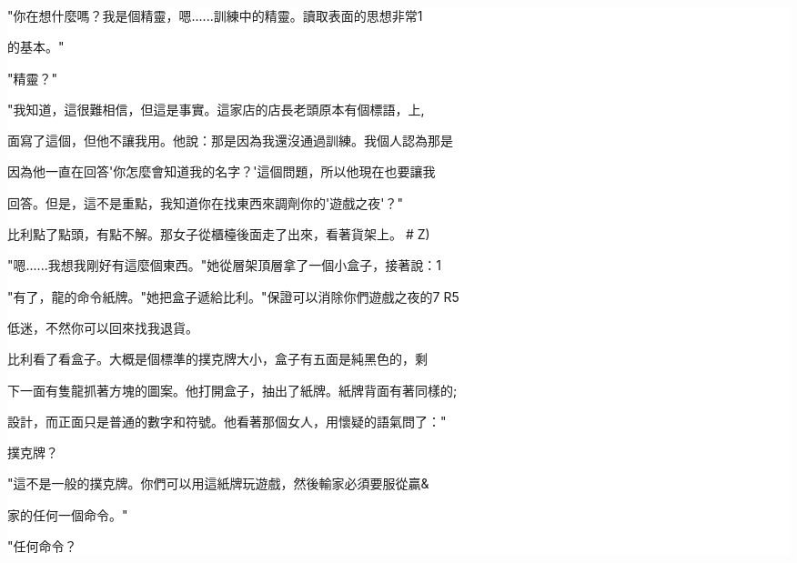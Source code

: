 
"你在想什麼嗎？我是個精靈，嗯......訓練中的精靈。讀取表面的思想非常1



的基本。"





"精靈？"





"我知道，這很難相信，但這是事實。這家店的店長老頭原本有個標語，上,



面寫了這個，但他不讓我用。他說：那是因為我還沒通過訓練。我個人認為那是



因為他一直在回答'你怎麼會知道我的名字？'這個問題，所以他現在也要讓我



回答。但是，這不是重點，我知道你在找東西來調劑你的'遊戲之夜'？"



比利點了點頭，有點不解。那女子從櫃檯後面走了出來，看著貨架上。 # Z)



"嗯......我想我剛好有這麼個東西。"她從層架頂層拿了一個小盒子，接著說：1



"有了，龍的命令紙牌。"她把盒子遞給比利。"保證可以消除你們遊戲之夜的7 R5



低迷，不然你可以回來找我退貨。



比利看了看盒子。大概是個標準的撲克牌大小，盒子有五面是純黑色的，剩



下一面有隻龍抓著方塊的圖案。他打開盒子，抽出了紙牌。紙牌背面有著同樣的;



設計，而正面只是普通的數字和符號。他看著那個女人，用懷疑的語氣問了："



撲克牌？





"這不是一般的撲克牌。你們可以用這紙牌玩遊戲，然後輸家必須要服從贏&



家的任何一個命令。"





"任何命令？
